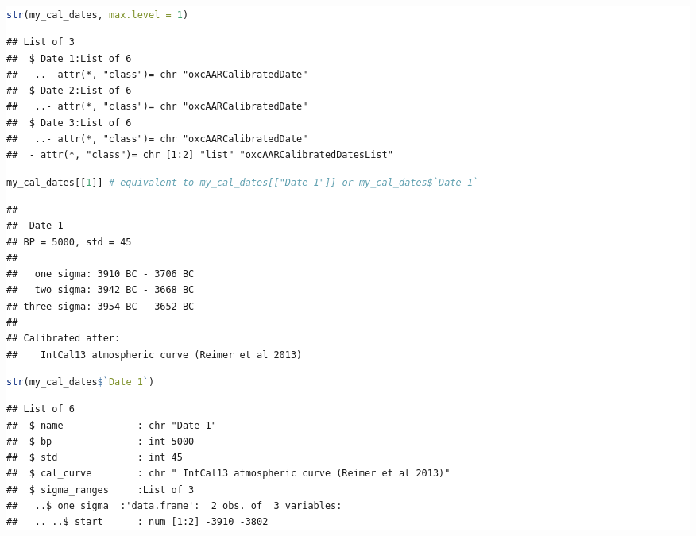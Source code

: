 ``` r
str(my_cal_dates, max.level = 1)
```

    ## List of 3
    ##  $ Date 1:List of 6
    ##   ..- attr(*, "class")= chr "oxcAARCalibratedDate"
    ##  $ Date 2:List of 6
    ##   ..- attr(*, "class")= chr "oxcAARCalibratedDate"
    ##  $ Date 3:List of 6
    ##   ..- attr(*, "class")= chr "oxcAARCalibratedDate"
    ##  - attr(*, "class")= chr [1:2] "list" "oxcAARCalibratedDatesList"

``` r
my_cal_dates[[1]] # equivalent to my_cal_dates[["Date 1"]] or my_cal_dates$`Date 1`
```

    ## 
    ##  Date 1
    ## BP = 5000, std = 45
    ## 
    ##   one sigma: 3910 BC - 3706 BC
    ##   two sigma: 3942 BC - 3668 BC
    ## three sigma: 3954 BC - 3652 BC
    ## 
    ## Calibrated after:
    ##    IntCal13 atmospheric curve (Reimer et al 2013)

``` r
str(my_cal_dates$`Date 1`)
```

    ## List of 6
    ##  $ name             : chr "Date 1"
    ##  $ bp               : int 5000
    ##  $ std              : int 45
    ##  $ cal_curve        : chr " IntCal13 atmospheric curve (Reimer et al 2013)"
    ##  $ sigma_ranges     :List of 3
    ##   ..$ one_sigma  :'data.frame':  2 obs. of  3 variables:
    ##   .. ..$ start      : num [1:2] -3910 -3802